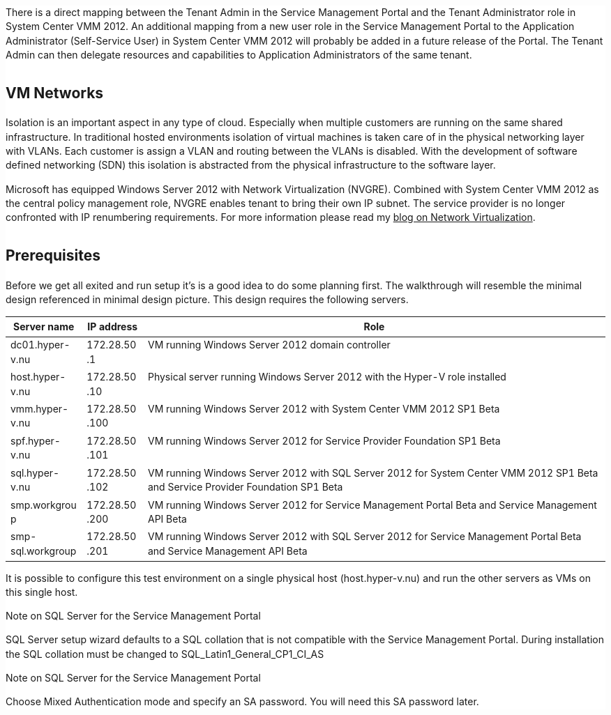 There is a direct mapping between the Tenant Admin in the Service Management Portal and the Tenant Administrator role in System Center VMM 2012. An additional mapping from a new user role in the Service Management Portal to the Application Administrator (Self-Service User) in System Center VMM 2012 will probably be added in a future release of the Portal. The Tenant Admin can then delegate resources and capabilities to Application Administrators of the same tenant.

## VM Networks

Isolation is an important aspect in any type of cloud. Especially when multiple customers are running on the same shared infrastructure. In traditional hosted environments isolation of virtual machines is taken care of in the physical networking layer with VLANs. Each customer is assign a VLAN and routing between the VLANs is disabled. With the development of software defined networking (SDN) this isolation is abstracted from the physical infrastructure to the software layer.

Microsoft has equipped Windows Server 2012 with Network Virtualization (NVGRE). Combined with System Center VMM 2012 as the central policy management role, NVGRE enables tenant to bring their own IP subnet. The service provider is no longer confronted with IP renumbering requirements. For more information please read my [blog on Network Virtualization](/2012/08/24/hnv).

## Prerequisites

Before we get all exited and run setup it’s is a good idea to do some planning first. The walkthrough will resemble the minimal design referenced in minimal design picture. This design requires the following servers.

 

Server name | IP address | Role 
--- | --- | ---
dc01.hyper-v.nu | 172.28.50.1 | VM running Windows Server 2012 domain controller 
host.hyper-v.nu | 172.28.50.10 | Physical server running Windows Server 2012 with the Hyper-V role installed 
vmm.hyper-v.nu | 172.28.50.100 | VM running Windows Server 2012 with System Center VMM 2012 SP1 Beta 
spf.hyper-v.nu | 172.28.50.101 | VM running Windows Server 2012 for Service Provider Foundation SP1 Beta 
sql.hyper-v.nu | 172.28.50.102 | VM running Windows Server 2012 with SQL Server 2012 for System Center VMM 2012 SP1 Beta and Service Provider Foundation SP1 Beta 
smp.workgroup | 172.28.50.200 | VM running Windows Server 2012 for Service Management Portal Beta and Service Management API Beta 
smp-sql.workgroup | 172.28.50.201 | VM running Windows Server 2012 with SQL Server 2012 for Service Management Portal Beta and Service Management API Beta 

It is possible to configure this test environment on a single physical host (host.hyper-v.nu) and run the other servers as VMs on this single host.

Note on SQL Server for the Service Management Portal

SQL Server setup wizard defaults to a SQL collation that is not compatible with the Service Management Portal. During installation the SQL collation must be changed to SQL_Latin1_General_CP1_CI_AS

Note on SQL Server for the Service Management Portal

Choose Mixed Authentication mode and specify an SA password. You will need this SA password later.
